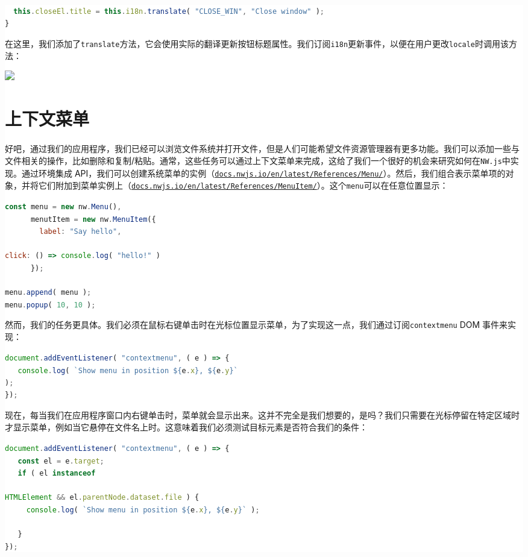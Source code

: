 ```js
  this.closeEl.title = this.i18n.translate( "CLOSE_WIN", "Close window" ); 
}

```

在这里，我们添加了`translate`方法，它会使用实际的翻译更新按钮标题属性。我们订阅`i18n`更新事件，以便在用户更改`locale`时调用该方法：

![](https://github.com/OpenDocCN/freelearn-node-zh/raw/master/docs/xplat-dsk-app-dev/img/08faa557-defe-45b5-be0d-1d505d9f6bd3.png)

# 上下文菜单

好吧，通过我们的应用程序，我们已经可以浏览文件系统并打开文件，但是人们可能希望文件资源管理器有更多功能。我们可以添加一些与文件相关的操作，比如删除和复制/粘贴。通常，这些任务可以通过上下文菜单来完成，这给了我们一个很好的机会来研究如何在`NW.js`中实现。通过环境集成 API，我们可以创建系统菜单的实例（[`docs.nwjs.io/en/latest/References/Menu/`](http://docs.nwjs.io/en/latest/References/Menu/)）。然后，我们组合表示菜单项的对象，并将它们附加到菜单实例上（[`docs.nwjs.io/en/latest/References/MenuItem/`](http://docs.nwjs.io/en/latest/References/MenuItem/)）。这个`menu`可以在任意位置显示：

```js
const menu = new nw.Menu(), 
      menutItem = new nw.MenuItem({ 
        label: "Say hello", 

click: () => console.log( "hello!" ) 
      }); 

menu.append( menu ); 
menu.popup( 10, 10 );

```

然而，我们的任务更具体。我们必须在鼠标右键单击时在光标位置显示菜单，为了实现这一点，我们通过订阅`contextmenu` DOM 事件来实现：

```js
document.addEventListener( "contextmenu", ( e ) => { 
   console.log( `Show menu in position ${e.x}, ${e.y}` 
);   
});

```

现在，每当我们在应用程序窗口内右键单击时，菜单就会显示出来。这并不完全是我们想要的，是吗？我们只需要在光标停留在特定区域时才显示菜单，例如当它悬停在文件名上时。这意味着我们必须测试目标元素是否符合我们的条件：

```js
document.addEventListener( "contextmenu", ( e ) => { 
   const el = e.target; 
   if ( el instanceof 

HTMLElement && el.parentNode.dataset.file ) { 
     console.log( `Show menu in position ${e.x}, ${e.y}` );   

   } 
});

```
